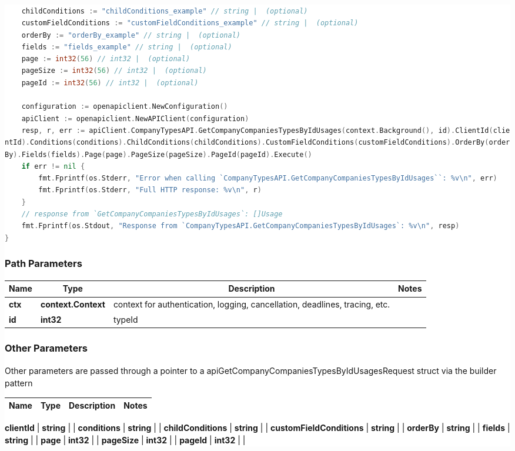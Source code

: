 ```go
	childConditions := "childConditions_example" // string |  (optional)
	customFieldConditions := "customFieldConditions_example" // string |  (optional)
	orderBy := "orderBy_example" // string |  (optional)
	fields := "fields_example" // string |  (optional)
	page := int32(56) // int32 |  (optional)
	pageSize := int32(56) // int32 |  (optional)
	pageId := int32(56) // int32 |  (optional)

	configuration := openapiclient.NewConfiguration()
	apiClient := openapiclient.NewAPIClient(configuration)
	resp, r, err := apiClient.CompanyTypesAPI.GetCompanyCompaniesTypesByIdUsages(context.Background(), id).ClientId(clientId).Conditions(conditions).ChildConditions(childConditions).CustomFieldConditions(customFieldConditions).OrderBy(orderBy).Fields(fields).Page(page).PageSize(pageSize).PageId(pageId).Execute()
	if err != nil {
		fmt.Fprintf(os.Stderr, "Error when calling `CompanyTypesAPI.GetCompanyCompaniesTypesByIdUsages``: %v\n", err)
		fmt.Fprintf(os.Stderr, "Full HTTP response: %v\n", r)
	}
	// response from `GetCompanyCompaniesTypesByIdUsages`: []Usage
	fmt.Fprintf(os.Stdout, "Response from `CompanyTypesAPI.GetCompanyCompaniesTypesByIdUsages`: %v\n", resp)
}
```

### Path Parameters


Name | Type | Description  | Notes
------------- | ------------- | ------------- | -------------
**ctx** | **context.Context** | context for authentication, logging, cancellation, deadlines, tracing, etc.
**id** | **int32** | typeId | 

### Other Parameters

Other parameters are passed through a pointer to a apiGetCompanyCompaniesTypesByIdUsagesRequest struct via the builder pattern


Name | Type | Description  | Notes
------------- | ------------- | ------------- | -------------

 **clientId** | **string** |  | 
 **conditions** | **string** |  | 
 **childConditions** | **string** |  | 
 **customFieldConditions** | **string** |  | 
 **orderBy** | **string** |  | 
 **fields** | **string** |  | 
 **page** | **int32** |  | 
 **pageSize** | **int32** |  | 
 **pageId** | **int32** |  | 
